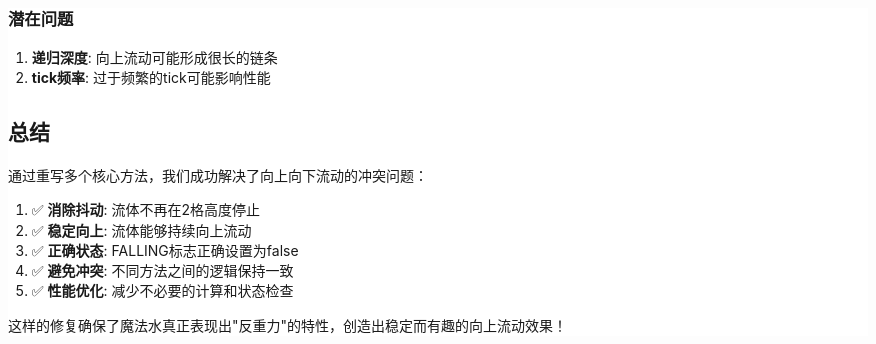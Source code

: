 ### 潜在问题
1. **递归深度**: 向上流动可能形成很长的链条
2. **tick频率**: 过于频繁的tick可能影响性能

## 总结

通过重写多个核心方法，我们成功解决了向上向下流动的冲突问题：

1. ✅ **消除抖动**: 流体不再在2格高度停止
2. ✅ **稳定向上**: 流体能够持续向上流动
3. ✅ **正确状态**: FALLING标志正确设置为false
4. ✅ **避免冲突**: 不同方法之间的逻辑保持一致
5. ✅ **性能优化**: 减少不必要的计算和状态检查

这样的修复确保了魔法水真正表现出"反重力"的特性，创造出稳定而有趣的向上流动效果！
